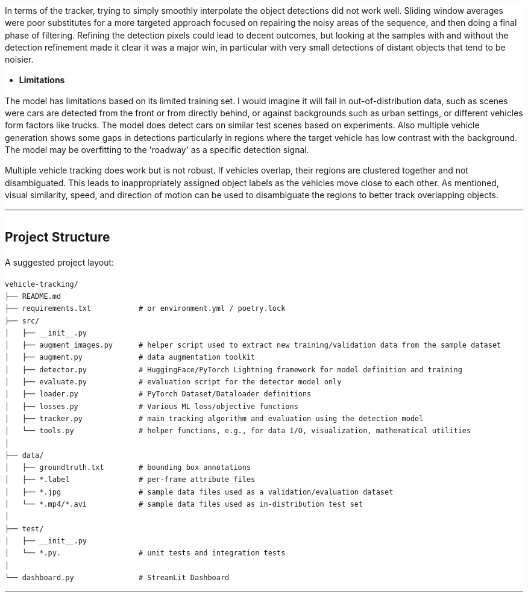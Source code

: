 In terms of the tracker, trying to simply smoothly interpolate the object detections did not work well. Sliding window averages were poor substitutes for a more targeted approach focused on repairing the noisy areas of the sequence, and then doing a final phase of filtering. Refining the detection pixels could lead to decent outcomes, but looking at the samples with and without the detection refinement made it clear it was a major win, in particular with very small detections of distant objects that tend to be noisier. 

- **Limitations**

The model has limitations based on its limited training set. I would imagine it will fail in out-of-distribution data, such as scenes were cars are detected from the front or from directly behind, or against backgrounds such as urban settings, or different vehicles form factors like trucks. The model does detect cars on similar test scenes based on experiments. Also multiple vehicle generation shows some gaps in detections particularly in regions where the target vehicle has low contrast with the background. The model may be overfitting to the 'roadway' as a specific detection signal.

Multiple vehicle tracking does work but is not robust. If vehicles overlap, their regions are clustered together and not disambiguated. This leads to inappropriately assigned object labels as the vehicles move close to each other. As mentioned, visual similarity, speed, and direction of motion can be used to disambiguate the regions to better track overlapping objects.

---

## Project Structure

A suggested project layout:

```
vehicle-tracking/
├── README.md
├── requirements.txt           # or environment.yml / poetry.lock
├── src/
│   ├── __init__.py
│   ├── augment_images.py      # helper script used to extract new training/validation data from the sample dataset
│   ├── augment.py             # data augmentation toolkit
│   ├── detector.py            # HuggingFace/PyTorch Lightning framework for model definition and training
│   ├── evaluate.py            # evaluation script for the detector model only
│   ├── loader.py              # PyTorch Dataset/Dataloader definitions
│   ├── losses.py              # Various ML loss/objective functions
│   ├── tracker.py             # main tracking algorithm and evaluation using the detection model
│   └── tools.py               # helper functions, e.g., for data I/O, visualization, mathematical utilities
│   
├── data/
│   ├── groundtruth.txt        # bounding box annotations
│   ├── *.label                # per-frame attribute files
│   ├── *.jpg                  # sample data files used as a validation/evaluation dataset
│   └── *.mp4/*.avi            # sample data files used as in-distribution test set 
│
├── test/
│   ├── __init__.py
│   └── *.py.                  # unit tests and integration tests
│
└── dashboard.py               # StreamLit Dashboard
```

---
